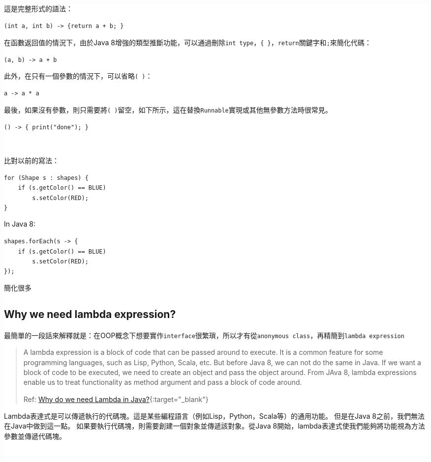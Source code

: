 這是完整形式的語法：

`(int a, int b) -> {return a + b; }`

在函數返回值的情況下，由於Java 8增強的類型推斷功能，可以通過刪除`int type`，`{ }`，`return`關鍵字和`;`來簡化代碼：

`(a, b) -> a + b`

此外，在只有一個參數的情況下，可以省略`( )`：

`a -> a * a`

最後，如果沒有參數，則只需要將`( )`留空，如下所示，這在替換`Runnable`實現或其他無參數方法時很常見。

`() -> { print("done"); }`

<br>

比對以前的寫法：

```
for (Shape s : shapes) {
    if (s.getColor() == BLUE)
        s.setColor(RED);
}
```

In Java 8:

```
shapes.forEach(s -> {
    if (s.getColor() == BLUE)
        s.setColor(RED);
});
```

簡化很多

## Why we need lambda expression?

最簡單的一段話來解釋就是：在OOP概念下想要實作`interface`很繁瑣，所以才有從`anonymous class`，再精簡到`lambda expression`

> A lambda expression is a block of code that can be passed around to execute. It is a common feature for 
> some programming languages, such as Lisp, Python, Scala, etc. But before Java 8, we can not do the same in Java. 
> If we want a block of code to be executed, we need to create an object and pass the object around. 
> From JAva 8, lambda expressions enable us to treat functionality as method argument and pass a block of code around.
>
> Ref: [Why do we need Lambda in Java?](https://www.programcreek.com/2014/01/why-lambda-java-8/){:target="_blank"}

Lambda表達式是可以傳遞執行的代碼塊。這是某些編程語言（例如Lisp，Python，Scala等）的通用功能。
但是在Java 8之前，我們無法在Java中做到這一點。
如果要執行代碼塊，則需要創建一個對象並傳遞該對象。從Java 8開始，lambda表達式使我們能夠將功能視為方法參數並傳遞代碼塊。

<br>
